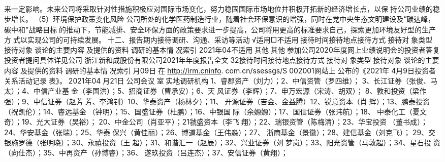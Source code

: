 来一定影响。未来公司将采取针对性措施积极应对国际市场变化，努力稳固国际市场地位并积极开拓新的经济增长点，以保
持公司业绩的稳步增长。
（5）环境保护政策变化风险
公司所处的化学医药制造行业，随着社会环保意识的增强，同时在党中央生态文明建设及“碳达峰，碳中和”战略目标
的推动下，节能减排、安全环保方面的政策要求进一步提高，公司将用更高的标准要求自己，探索更加环境友好型的生产方
式以实现公司的可持续发展。
十二、报告期内接待调研、沟通、采访等活动
√适用□不适用
接待时间接待地点接待方式
接待对
象类型
接待对象
谈论的主要内容
及提供的资料
调研的基本情
况索引
2021年04不适用
其他
其他
参加公司2020年度网上业绩说明会的投资者答复投资者提问具体详见公司
浙江新和成股份有限公司2021年年度报告全文
32接待时间接待地点接待方式
接待对
象类型
接待对象
谈论的主要内容
及提供的资料
调研的基本情
况索引
月09日
在
http://irm.cninfo.
com.cn/ssessgs/S
002001网站上
公布的《2021年
4月9日投资者
关系活动记录
表》。
2021年04
月21日
公司会议
室
实地调研机构
1、睿郡资产（刘力）；2、中信资管（罗四维）；
3、长江证券（张俊、马太）；4、中信产业基
金（李国洪）；5、招商证券（曹承安）；6、天
风证券（李辉）；7、申万宏源（宋涛、胡双）；
8、敦和投资（梁作强）；9、中信证券（赵芳
芳、李鸿钊）10、华泰资产（杨林夕）；11、
开源证券（吉金、金益腾）12、锐意资本（肖
辉）；13、鹏泰投资（祝凯伦）；14、睿远基金
（钟明）；15、国盛证券（杜鹏）；16、中银国
际（余嫄嫄）；17、国信证券（张玮航）；18、
中泰化工（夏文奇）；19、光大证券（吴裕）；
20、中金公司（肖亚平）；21虢盛资本（李飞
翔）；22、瑞银资管（陈梅清）；23、华宝投资
（董书成）；24、华安基金（张瑞）；25、华泰
保兴（黄佳丽）；26、博道基金（王伟淼）；27、
浙商基金（景徽）；28、建信基金（刘克飞）；
29、交银施罗德（张明晓）；30、永禧投资（王
超）；31、和谐汇一（赵辰）；32、兴业证券（刘
梦岚）；33、阳光资管（马敦超）；34、星石投
资（向仕杰）；35、中再资产（孙博睿）；36、
遂玖投资（吕连杰）；37、安信证券（黄翔）；